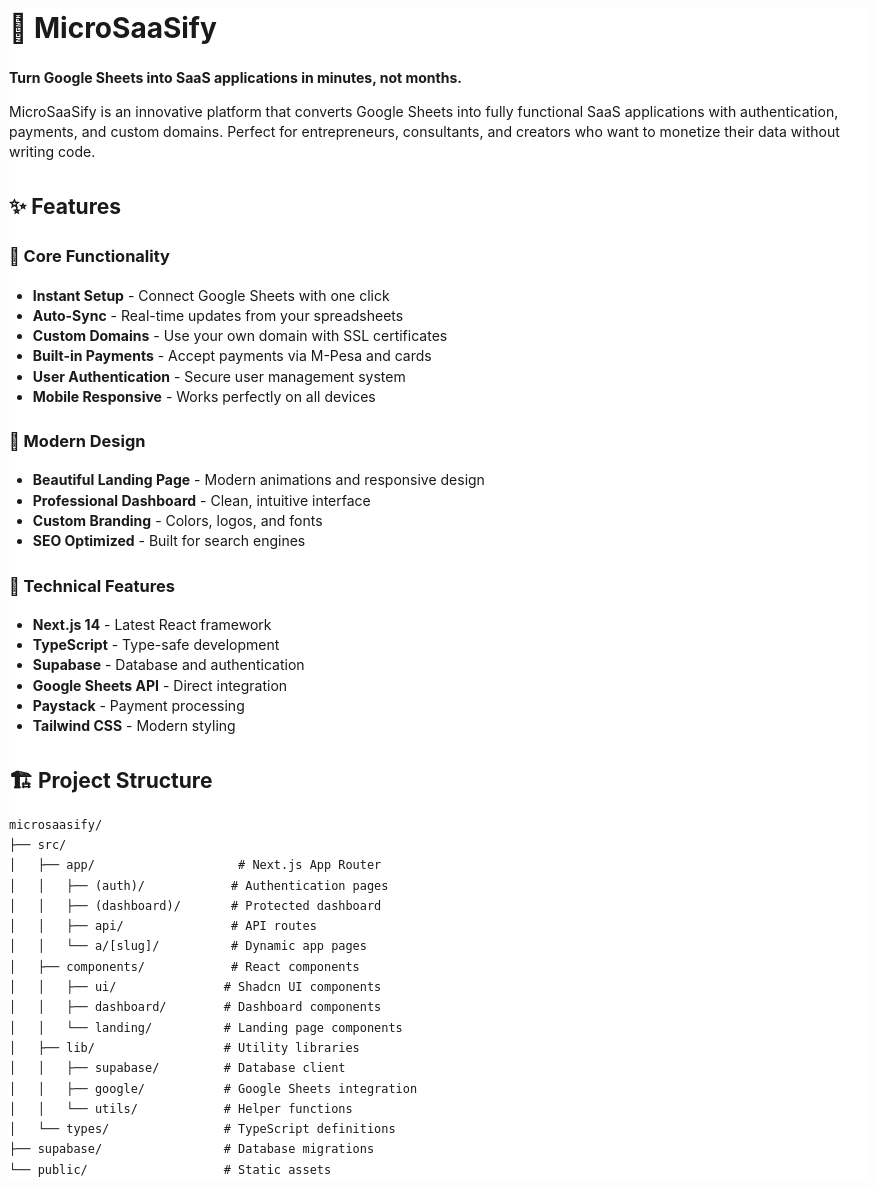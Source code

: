 # 🚀 MicroSaaSify

**Turn Google Sheets into SaaS applications in minutes, not months.**

MicroSaaSify is an innovative platform that converts Google Sheets into fully functional SaaS applications with authentication, payments, and custom domains. Perfect for entrepreneurs, consultants, and creators who want to monetize their data without writing code.

## ✨ Features

### 🎯 Core Functionality
- **Instant Setup** - Connect Google Sheets with one click
- **Auto-Sync** - Real-time updates from your spreadsheets
- **Custom Domains** - Use your own domain with SSL certificates
- **Built-in Payments** - Accept payments via M-Pesa and cards
- **User Authentication** - Secure user management system
- **Mobile Responsive** - Works perfectly on all devices

### 🎨 Modern Design
- **Beautiful Landing Page** - Modern animations and responsive design
- **Professional Dashboard** - Clean, intuitive interface
- **Custom Branding** - Colors, logos, and fonts
- **SEO Optimized** - Built for search engines

### 🔧 Technical Features
- **Next.js 14** - Latest React framework
- **TypeScript** - Type-safe development
- **Supabase** - Database and authentication
- **Google Sheets API** - Direct integration
- **Paystack** - Payment processing
- **Tailwind CSS** - Modern styling

## 🏗️ Project Structure

```
microsaasify/
├── src/
│   ├── app/                    # Next.js App Router
│   │   ├── (auth)/            # Authentication pages
│   │   ├── (dashboard)/       # Protected dashboard
│   │   ├── api/               # API routes
│   │   └── a/[slug]/          # Dynamic app pages
│   ├── components/            # React components
│   │   ├── ui/               # Shadcn UI components
│   │   ├── dashboard/        # Dashboard components
│   │   └── landing/          # Landing page components
│   ├── lib/                  # Utility libraries
│   │   ├── supabase/         # Database client
│   │   ├── google/           # Google Sheets integration
│   │   └── utils/            # Helper functions
│   └── types/                # TypeScript definitions
├── supabase/                 # Database migrations
└── public/                   # Static assets
```
